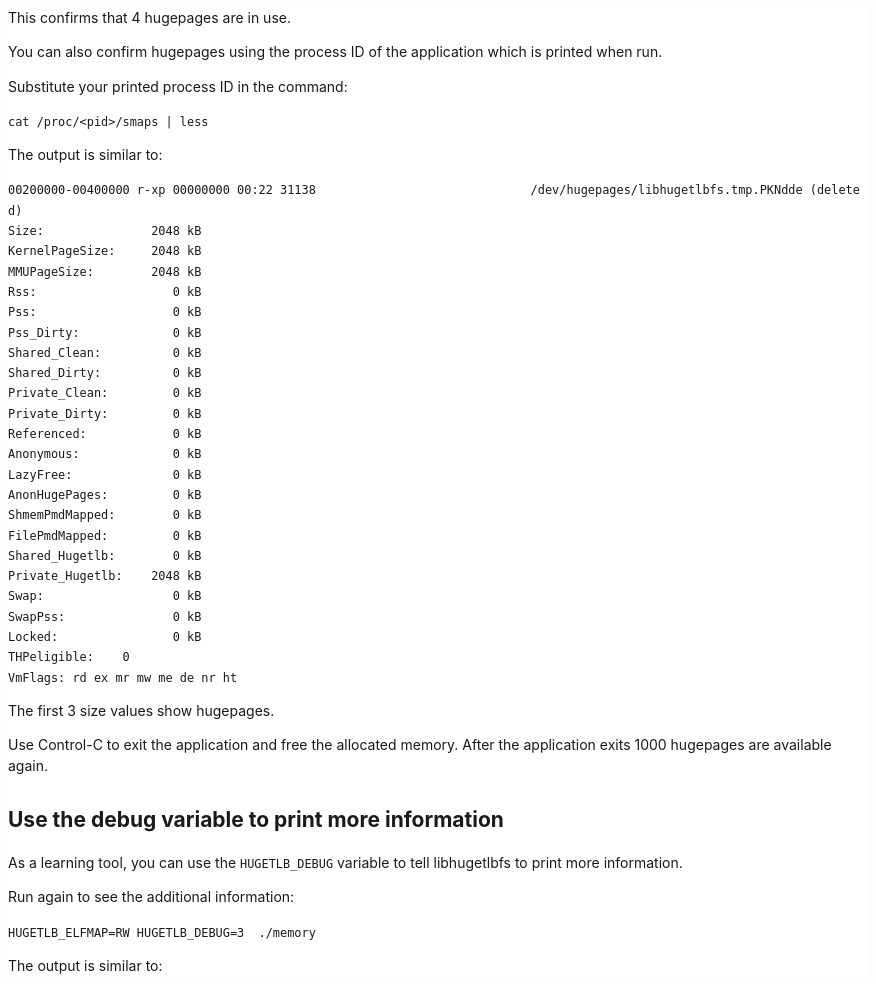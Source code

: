 This confirms that 4 hugepages are in use.

You can also confirm hugepages using the process ID of the application which is printed when run.

Substitute your printed process ID in the command:

```console
cat /proc/<pid>/smaps | less
```

The output is similar to:

```output
00200000-00400000 r-xp 00000000 00:22 31138                              /dev/hugepages/libhugetlbfs.tmp.PKNdde (deleted)
Size:               2048 kB
KernelPageSize:     2048 kB
MMUPageSize:        2048 kB
Rss:                   0 kB
Pss:                   0 kB
Pss_Dirty:             0 kB
Shared_Clean:          0 kB
Shared_Dirty:          0 kB
Private_Clean:         0 kB
Private_Dirty:         0 kB
Referenced:            0 kB
Anonymous:             0 kB
LazyFree:              0 kB
AnonHugePages:         0 kB
ShmemPmdMapped:        0 kB
FilePmdMapped:         0 kB
Shared_Hugetlb:        0 kB
Private_Hugetlb:    2048 kB
Swap:                  0 kB
SwapPss:               0 kB
Locked:                0 kB
THPeligible:    0
VmFlags: rd ex mr mw me de nr ht
```

The first 3 size values show hugepages.

Use Control-C to exit the application and free the allocated memory. After the application exits 1000 hugepages are available again.

## Use the debug variable to print more information

As a learning tool, you can use the `HUGETLB_DEBUG` variable to tell libhugetlbfs to print more information. 

Run again to see the additional information:

```console
HUGETLB_ELFMAP=RW HUGETLB_DEBUG=3  ./memory
```

The output is similar to:
